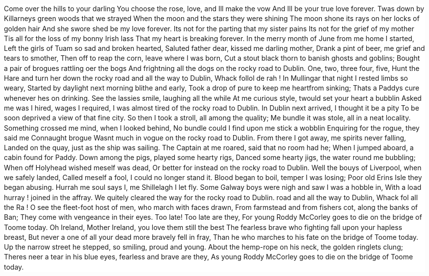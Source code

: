Come over the hills to your darling
You choose the rose, love, and Ill make the vow
And Ill be your true love forever.
Twas down by Killarneys green woods that we strayed
When the moon and the stars they were shining
The moon shone its rays on her locks of golden hair
And she swore shed be my love forever.
Its not for the parting that my sister pains
Its not for the grief of my mother
Tis all for the loss of my bonny Irish lass
That my heart is breaking forever.
In the merry month of June from me home I started,
Left the girls of Tuam so sad and broken hearted,
Saluted father dear, kissed me darling mother,
Drank a pint of beer, me grief and tears to smother,
Then off to reap the corn, leave where I was born,
Cut a stout black thorn to banish ghosts and goblins;
Bought a pair of brogues rattling oer the bogs
And frightning all the dogs on the rocky road to Dublin.
One, two, three four, five, Hunt the Hare and turn her down the rocky
road and all the way to Dublin, Whack follol de rah !
In Mullingar that night I rested limbs so weary, Started by daylight
next morning blithe and early, Took a drop of pure to keep me heartfrom sinking;
Thats a Paddys cure whenever hes on drinking. See the lassies smile, laughing
all the while At me curious style, twould set your heart a bubblin
Asked me was I hired, wages I required, I was almost tired of the
rocky road to Dublin.
In Dublin next arrived, I thought it be a pity
To be soon deprived a view of that fine city.
So then I took a stroll, all among the quality;
Me bundle it was stole, all in a neat locality.
Something crossed me mind, when I looked behind,
No bundle could I find upon me stick a wobblin
Enquiring for the rogue, they said me Connaught brogue
Wasnt much in vogue on the rocky road to Dublin.
From there I got away, me spirits never falling,
Landed on the quay, just as the ship was sailing.
The Captain at me roared, said that no room had he;
When I jumped aboard, a cabin found for Paddy.
Down among the pigs, played some hearty rigs,
Danced some hearty jigs, the water round me bubbling;
When off Holyhead wished meself was dead,
Or better for instead on the rocky road to Dublin.
Well the bouys of Liverpool, when we safely landed,
Called meself a fool, I could no longer stand it.
Blood began to boil, temper I was losing;
Poor old Erins Isle they began abusing.
Hurrah me soul says I, me Shillelagh I let fly.
Some Galway boys were nigh and saw I was a hobble in,
With a load hurray ! joined in the affray.
We quitely cleared the way for the rocky road to Dublin.
road and all the way to Dublin, Whack fol all the Ra !
O see the fleet-foot host of men, who march with faces drawn,
From farmstead and from fishers cot, along the banks of Ban;
They come with vengeance in their eyes. Too late! Too late are they,
For young Roddy McCorley goes to die on the bridge of Toome today.
Oh Ireland, Mother Ireland, you love them still the best
The fearless brave who fighting fall upon your hapless breast,
But never a one of all your dead more bravely fell in fray,
Than he who marches to his fate on the bridge of Toome today.
Up the narrow street he stepped, so smiling, proud and young.
About the hemp-rope on his neck, the golden ringlets clung;
Theres neer a tear in his blue eyes, fearless and brave are they,
As young Roddy McCorley goes to die on the bridge of Toome today.